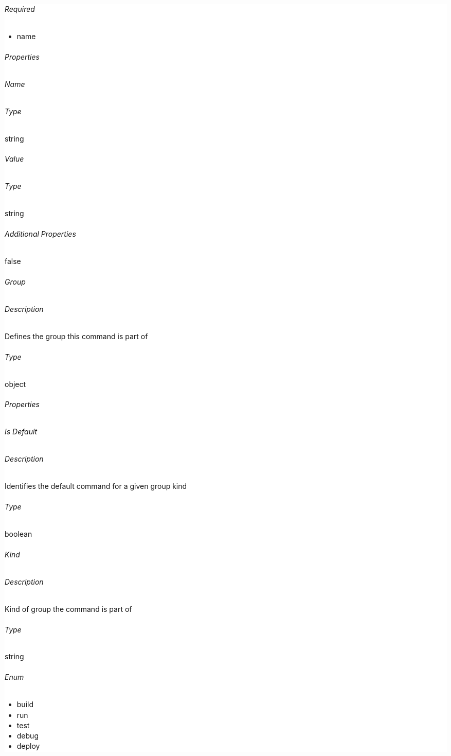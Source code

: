 ###### Required

- name

###### Properties

###### Name

###### Type

string

###### Value

###### Type

string

###### Additional Properties

false

###### Group

###### Description

Defines the group this command is part of

###### Type

object

###### Properties

###### Is Default

###### Description

Identifies the default command for a given group kind

###### Type

boolean

###### Kind

###### Description

Kind of group the command is part of

###### Type

string

###### Enum

- build
- run
- test
- debug
- deploy
